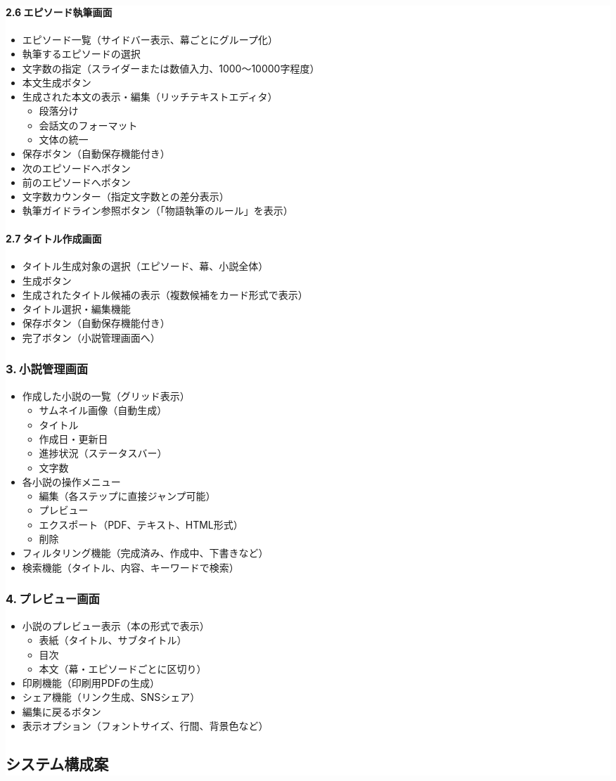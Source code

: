 #### 2.6 エピソード執筆画面
- エピソード一覧（サイドバー表示、幕ごとにグループ化）
- 執筆するエピソードの選択
- 文字数の指定（スライダーまたは数値入力、1000〜10000字程度）
- 本文生成ボタン
- 生成された本文の表示・編集（リッチテキストエディタ）
  - 段落分け
  - 会話文のフォーマット
  - 文体の統一
- 保存ボタン（自動保存機能付き）
- 次のエピソードへボタン
- 前のエピソードへボタン
- 文字数カウンター（指定文字数との差分表示）
- 執筆ガイドライン参照ボタン（「物語執筆のルール」を表示）

#### 2.7 タイトル作成画面
- タイトル生成対象の選択（エピソード、幕、小説全体）
- 生成ボタン
- 生成されたタイトル候補の表示（複数候補をカード形式で表示）
- タイトル選択・編集機能
- 保存ボタン（自動保存機能付き）
- 完了ボタン（小説管理画面へ）

### 3. 小説管理画面
- 作成した小説の一覧（グリッド表示）
  - サムネイル画像（自動生成）
  - タイトル
  - 作成日・更新日
  - 進捗状況（ステータスバー）
  - 文字数
- 各小説の操作メニュー
  - 編集（各ステップに直接ジャンプ可能）
  - プレビュー
  - エクスポート（PDF、テキスト、HTML形式）
  - 削除
- フィルタリング機能（完成済み、作成中、下書きなど）
- 検索機能（タイトル、内容、キーワードで検索）

### 4. プレビュー画面
- 小説のプレビュー表示（本の形式で表示）
  - 表紙（タイトル、サブタイトル）
  - 目次
  - 本文（幕・エピソードごとに区切り）
- 印刷機能（印刷用PDFの生成）
- シェア機能（リンク生成、SNSシェア）
- 編集に戻るボタン
- 表示オプション（フォントサイズ、行間、背景色など）

## システム構成案
